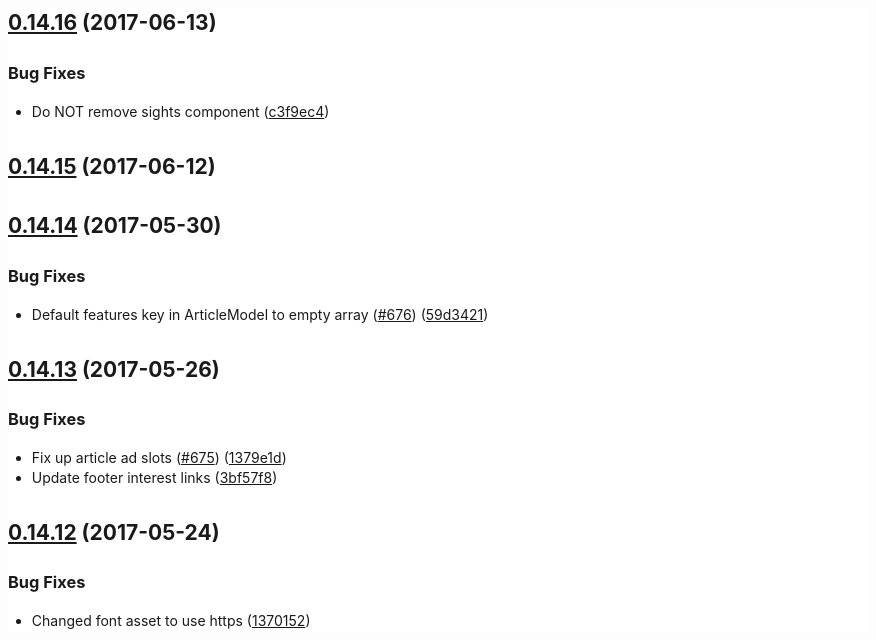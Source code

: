 

<a name="0.14.16"></a>
## [0.14.16](https://github.com/lonelyplanet/rizzo-next/compare/v0.14.15...v0.14.16) (2017-06-13)


### Bug Fixes

* Do NOT remove sights component ([c3f9ec4](https://github.com/lonelyplanet/rizzo-next/commit/c3f9ec4))



<a name="0.14.15"></a>
## [0.14.15](https://github.com/lonelyplanet/rizzo-next/compare/v0.14.14...v0.14.15) (2017-06-12)



<a name="0.14.14"></a>
## [0.14.14](https://github.com/lonelyplanet/rizzo-next/compare/v0.14.13...v0.14.14) (2017-05-30)


### Bug Fixes

* Default features key in ArticleModel to empty array ([#676](https://github.com/lonelyplanet/rizzo-next/issues/676)) ([59d3421](https://github.com/lonelyplanet/rizzo-next/commit/59d3421))



<a name="0.14.13"></a>
## [0.14.13](https://github.com/lonelyplanet/rizzo-next/compare/v0.16.4...v0.14.13) (2017-05-26)


### Bug Fixes

* Fix up article ad slots ([#675](https://github.com/lonelyplanet/rizzo-next/issues/675)) ([1379e1d](https://github.com/lonelyplanet/rizzo-next/commit/1379e1d))
* Update footer interest links ([3bf57f8](https://github.com/lonelyplanet/rizzo-next/commit/3bf57f8))



<a name="0.14.12"></a>
## [0.14.12](https://github.com/lonelyplanet/rizzo-next/compare/v0.14.11...v0.14.12) (2017-05-24)


### Bug Fixes

* Changed font asset to use https ([1370152](https://github.com/lonelyplanet/rizzo-next/commit/1370152))
